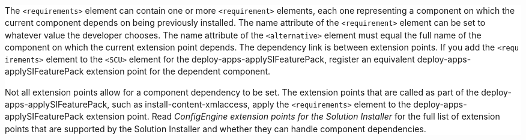 The `<requirements>` element can contain one or more `<requirement>` elements, each one representing a component on which the current component depends on being previously installed. The name attribute of the `<requirement>` element can be set to whatever value the developer chooses. The name attribute of the `<alternative>` element must equal the full name of the component on which the current extension point depends. The dependency link is between extension points. If you add the `<requirements>` element to the `<SCU>` element for the deploy-apps-applySIFeaturePack, register an equivalent deploy-apps-applySIFeaturePack extension point for the dependent component.

Not all extension points allow for a component dependency to be set. The extension points that are called as part of the deploy-apps-applySIFeaturePack, such as install-content-xmlaccess, apply the `<requirements>` element to the deploy-apps-applySIFeaturePack extension point. Read *ConfigEngine extension points for the Solution Installer* for the full list of extension points that are supported by the Solution Installer and whether they can handle component dependencies.


